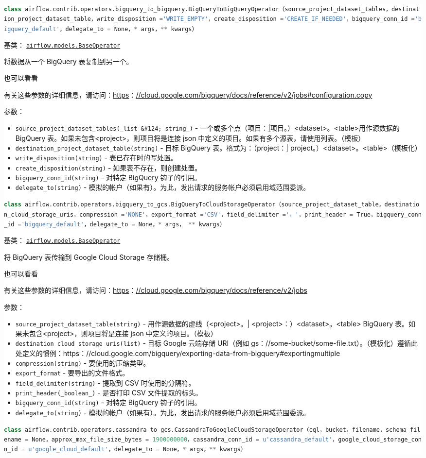 ```py
class airflow.contrib.operators.bigquery_to_bigquery.BigQueryToBigQueryOperator（source_project_dataset_tables，destination_project_dataset_table，write_disposition ='WRITE_EMPTY'，create_disposition ='CREATE_IF_NEEDED'，bigquery_conn_id ='bigquery_default'，delegate_to = None，* args，** kwargs） 
```

基类： [`airflow.models.BaseOperator`](31 "airflow.models.BaseOperator")

将数据从一个 BigQuery 表复制到另一个。

也可以看看

有关这些参数的详细信息，请访问：[https](https://cloud.google.com/bigquery/docs/reference/v2/jobs)：[//cloud.google.com/bigquery/docs/reference/v2/jobs#configuration.copy](https://cloud.google.com/bigquery/docs/reference/v2/jobs)

参数：

*   `source_project_dataset_tables(_list &#124; string_)` - 一个或多个点（项目：[&#124;](31)项目。）&lt;dataset&gt;。&lt;table&gt;用作源数据的 BigQuery 表。如果未包含&lt;project&gt;，则项目将是连接 json 中定义的项目。如果有多个源表，请使用列表。（模板）
*   `destination_project_dataset_table(string)` - 目标 BigQuery 表。格式为：（project：[&#124;](31) project。）&lt;dataset&gt;。&lt;table&gt;（模板化）
*   `write_disposition(string)` - 表已存在时的写处置。
*   `create_disposition(string)` - 如果表不存在，则创建处置。
*   `bigquery_conn_id(string)` - 对特定 BigQuery 钩子的引用。
*   `delegate_to(string)` - 模拟的帐户（如果有）。为此，发出请求的服务帐户必须启用域范围委派。

```py
class airflow.contrib.operators.bigquery_to_gcs.BigQueryToCloudStorageOperator（source_project_dataset_table，destination_cloud_storage_uris，compression ='NONE'，export_format ='CSV'，field_delimiter ='，'，print_header = True，bigquery_conn_id ='bigquery_default'，delegate_to = None，* args， ** kwargs） 
```

基类： [`airflow.models.BaseOperator`](31 "airflow.models.BaseOperator")

将 BigQuery 表传输到 Google Cloud Storage 存储桶。

也可以看看

有关这些参数的详细信息，请访问：[https](https://cloud.google.com/bigquery/docs/reference/v2/jobs)：[//cloud.google.com/bigquery/docs/reference/v2/jobs](https://cloud.google.com/bigquery/docs/reference/v2/jobs)

参数：

*   `source_project_dataset_table(string)` - 用作源数据的虚线（&lt;project&gt;。&#124; &lt;project&gt;：）&lt;dataset&gt;。&lt;table&gt; BigQuery 表。如果未包含&lt;project&gt;，则项目将是连接 json 中定义的项目。（模板）
*   `destination_cloud_storage_uris(list)` - 目标 Google 云端存储 URI（例如 gs：//some-bucket/some-file.txt）。（模板化）遵循此处定义的惯例：https：//cloud.google.com/bigquery/exporting-data-from-bigquery#exportingmultiple
*   `compression(string)` - 要使用的压缩类型。
*   `export_format` - 要导出的文件格式。
*   `field_delimiter(string)` - 提取到 CSV 时使用的分隔符。
*   `print_header(_boolean_)` - 是否打印 CSV 文件提取的标头。
*   `bigquery_conn_id(string)` - 对特定 BigQuery 钩子的引用。
*   `delegate_to(string)` - 模拟的帐户（如果有）。为此，发出请求的服务帐户必须启用域范围委派。

```py
class airflow.contrib.operators.cassandra_to_gcs.CassandraToGoogleCloudStorageOperator（cql，bucket，filename，schema_filename = None，approx_max_file_size_bytes = 1900000000，cassandra_conn_id = u'cassandra_default'，google_cloud_storage_conn_id = u'google_cloud_default'，delegate_to = None，* args，** kwargs） 
```

